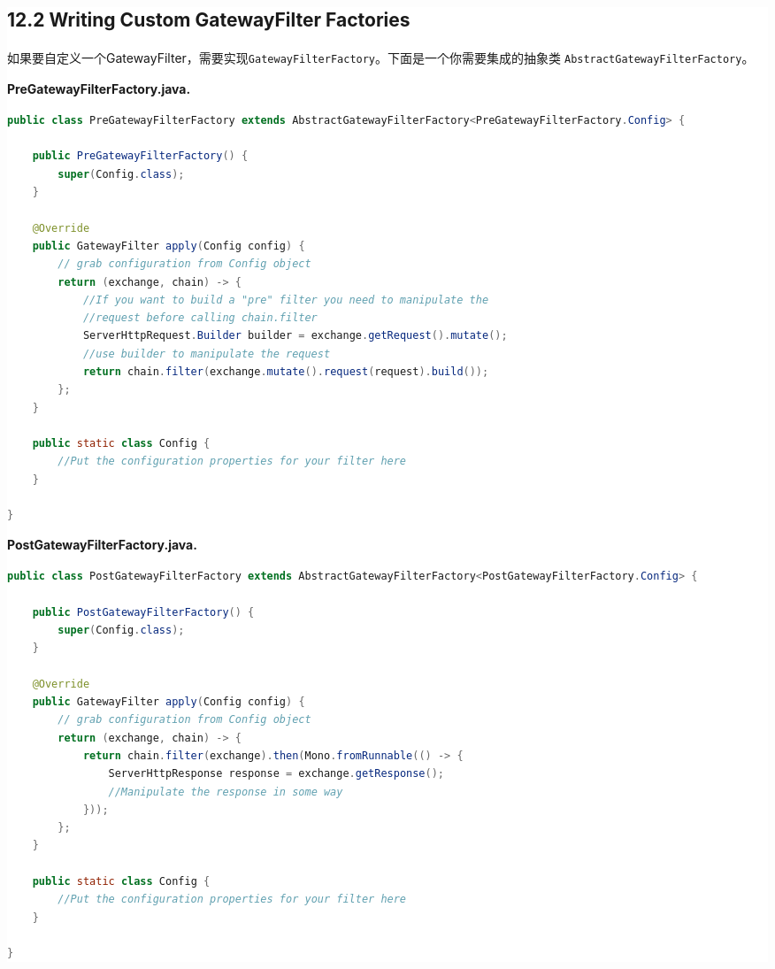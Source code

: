 ## 12.2 Writing Custom GatewayFilter Factories

如果要自定义一个GatewayFilter，需要实现`GatewayFilterFactory`。下面是一个你需要集成的抽象类 `AbstractGatewayFilterFactory`。

**PreGatewayFilterFactory.java.**



```java
public class PreGatewayFilterFactory extends AbstractGatewayFilterFactory<PreGatewayFilterFactory.Config> {

    public PreGatewayFilterFactory() {
        super(Config.class);
    }

    @Override
    public GatewayFilter apply(Config config) {
        // grab configuration from Config object
        return (exchange, chain) -> {
            //If you want to build a "pre" filter you need to manipulate the
            //request before calling chain.filter
            ServerHttpRequest.Builder builder = exchange.getRequest().mutate();
            //use builder to manipulate the request
            return chain.filter(exchange.mutate().request(request).build());
        };
    }

    public static class Config {
        //Put the configuration properties for your filter here
    }

}
```

**PostGatewayFilterFactory.java.**



```java
public class PostGatewayFilterFactory extends AbstractGatewayFilterFactory<PostGatewayFilterFactory.Config> {

    public PostGatewayFilterFactory() {
        super(Config.class);
    }

    @Override
    public GatewayFilter apply(Config config) {
        // grab configuration from Config object
        return (exchange, chain) -> {
            return chain.filter(exchange).then(Mono.fromRunnable(() -> {
                ServerHttpResponse response = exchange.getResponse();
                //Manipulate the response in some way
            }));
        };
    }

    public static class Config {
        //Put the configuration properties for your filter here
    }

}
```
